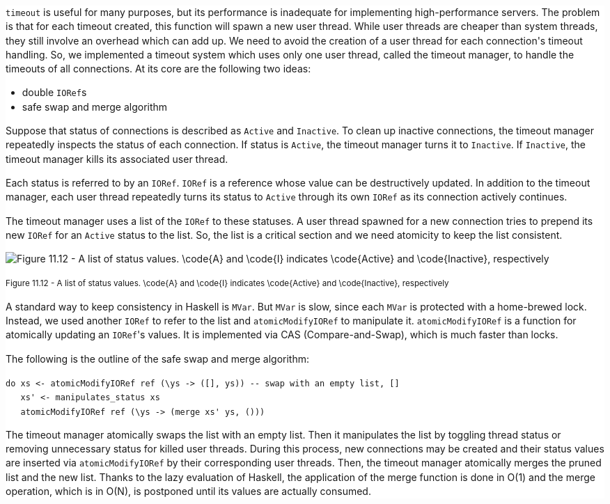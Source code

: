 `timeout` is useful for many purposes,
but its performance is inadequate for implementing high-performance servers.
The problem is that for each timeout created, this function will spawn a new user thread.
While user threads are cheaper than system threads,
they still involve an overhead which can add up.
We need to avoid the creation of a user thread for each connection's timeout handling.
So, we implemented a timeout system which uses only
one user thread, called the timeout manager, to handle the timeouts of all connections.
At its core are the following two ideas:

- double `IORef`s
- safe swap and merge algorithm

Suppose that status of connections is described as `Active` and `Inactive`.
To clean up inactive connections,
the timeout manager repeatedly inspects the status of each connection.
If status is `Active`, the timeout manager turns it to `Inactive`.
If `Inactive`, the timeout manager kills its associated user thread.

Each status is referred to by an `IORef`.
`IORef` is a reference whose value can be destructively updated.
In addition to the timeout manager,
each user thread repeatedly turns its status to `Active` through its own `IORef` as its connection actively continues.

The timeout manager uses a list of the `IORef` to these statuses.
A user thread spawned for a new connection
tries to prepend its new `IORef` for an `Active` status to the list.
So, the list is a critical section and we need atomicity to keep
the list consistent.

<div class="center figure"><a name="figure-11.12"></a><img src="warp-images/timeout.png" alt="Figure 11.12 - A list of status values. \code{A} and \code{I} indicates \code{Active} and \code{Inactive}, respectively" title="Figure 11.12 - A list of status values. \code{A} and \code{I} indicates \code{Active} and \code{Inactive}, respectively" /></div><p class="center figcaption"><small>Figure 11.12 - A list of status values. \code{A} and \code{I} indicates \code{Active} and \code{Inactive}, respectively</small></p>

A standard way to keep consistency in Haskell is `MVar`.
But `MVar` is slow,
since each `MVar` is protected with a home-brewed lock.
Instead, we used another `IORef` to refer to the list and `atomicModifyIORef`
to manipulate it.
`atomicModifyIORef` is a function for atomically updating an `IORef`'s values.
It is implemented via CAS (Compare-and-Swap),
which is much faster than locks.

The following is the outline of the safe swap and merge algorithm:

    do xs <- atomicModifyIORef ref (\ys -> ([], ys)) -- swap with an empty list, []
       xs' <- manipulates_status xs
       atomicModifyIORef ref (\ys -> (merge xs' ys, ()))

The timeout manager atomically swaps the list with an empty list.
Then it manipulates the list by toggling thread status or removing
unnecessary status for killed user threads.
During this process, new connections may be created and
their status values are inserted via `atomicModifyIORef` by
their corresponding user threads.
Then, the timeout manager atomically merges
the pruned list and the new list.
Thanks to the lazy evaluation of Haskell,
the application of the merge function is done in O(1) and
the merge operation, which is in O(N), is postponed
until its values are actually consumed.
